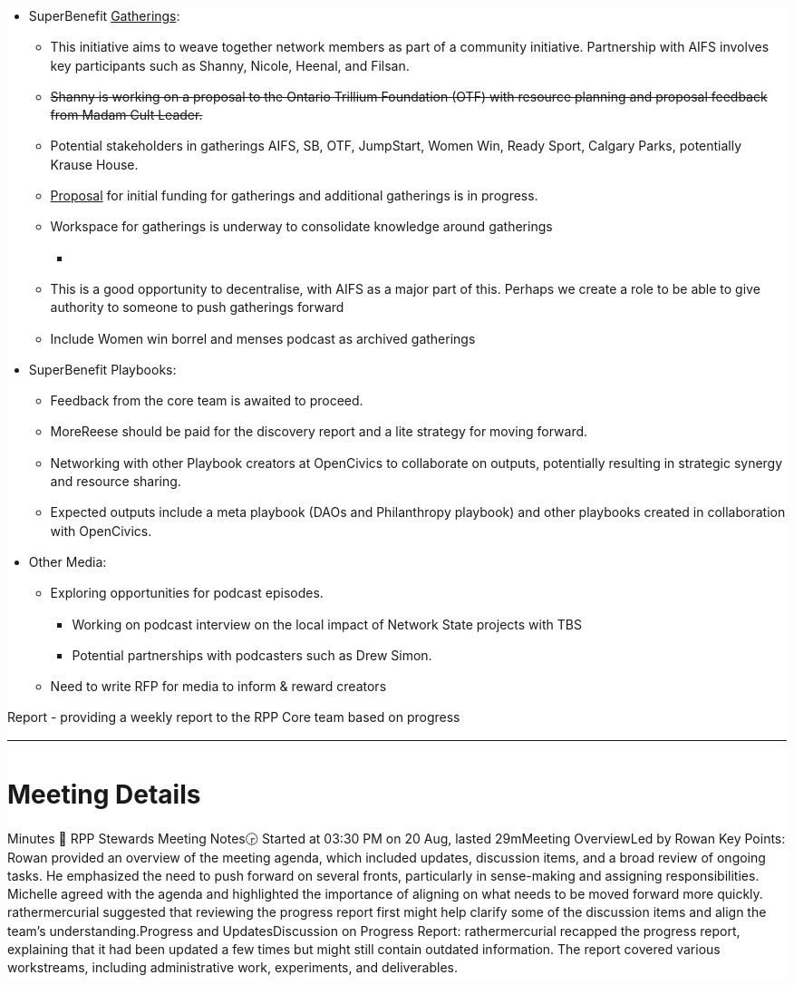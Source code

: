 - SuperBenefit [Gatherings](https://app.charmverse.io/superbenefit/superbenefit-gatherings-003473329960897331):

  - This initiative aims to weave together network members as part of a community initiative. Partnership with AIFS involves key participants such as Shanny, Nicole, Heenal, and Filsan.

  - ~~Shanny is working on a proposal to the Ontario Trillium Foundation (OTF) with resource planning and proposal feedback from Madam Cult Leader.~~

  - Potential stakeholders in gatherings AIFS, SB, OTF, JumpStart, Women Win, Ready Sport, Calgary Parks, potentially Krause House.

  - [Proposal](https://app.charmverse.io/superbenefit/initial-funding-coordination-for-superbenefit-gatherings-5734408797738995) for initial funding for gatherings and additional gatherings is in progress.

  - Workspace for gatherings is underway to consolidate knowledge around gatherings

    - 

  - This is a good opportunity to decentralise, with AIFS as a major part of this. Perhaps we create a role to be able to give authority to someone to push gatherings forward

  - Include Women win borrel and menses podcast as archived gatherings

- SuperBenefit Playbooks:

  - Feedback from the core team is awaited to proceed. 

  - MoreReese should be paid for the discovery report and a lite strategy for moving forward.

  - Networking with other Playbook creators at OpenCivics to collaborate on outputs, potentially resulting in strategic synergy and resource sharing.

  - Expected outputs include a meta playbook (DAOs and Philanthropy playbook) and other playbooks created in collaboration with OpenCivics.

- Other Media:

  - Exploring opportunities for podcast episodes.

    - Working on podcast interview on the local impact of Network State projects with TBS

    - Potential partnerships with podcasters such as Drew Simon.

  - Need to write RFP for media to inform & reward creators

Report - providing a weekly report to the RPP Core team based on progress  

[](https://s3.amazonaws.com/charm.public/user-content/215aa41f-717d-493c-a04b-09eaa7ea95fa/d92bea4a-b25e-42c7-be0b-bdb2c4c17d88/82d433cf-5ad0-40fb-b650-5c64eceeb313.png)

[](https://s3.amazonaws.com/charm.public/user-content/215aa41f-717d-493c-a04b-09eaa7ea95fa/3ff815a1-06fa-4481-8a47-330f8a6bb676/b8784566-780a-4965-8933-31e57e46b7b8.png)

---

# Meeting Details

Minutes 📝 RPP Stewards Meeting Notes🕞 Started at 03:30 PM on 20 Aug, lasted 29mMeeting OverviewLed by Rowan
Key Points:
Rowan provided an overview of the meeting agenda, which included updates, discussion items, and a broad review of ongoing tasks. He emphasized the need to push forward on several fronts, particularly in sense-making and assigning responsibilities.
Michelle agreed with the agenda and highlighted the importance of aligning on what needs to be moved forward more quickly.
rathermercurial suggested that reviewing the progress report first might help clarify some of the discussion items and align the team’s understanding.Progress and UpdatesDiscussion on Progress Report:
rathermercurial recapped the progress report, explaining that it had been updated a few times but might still contain outdated information. The report covered various workstreams, including administrative work, experiments, and deliverables.